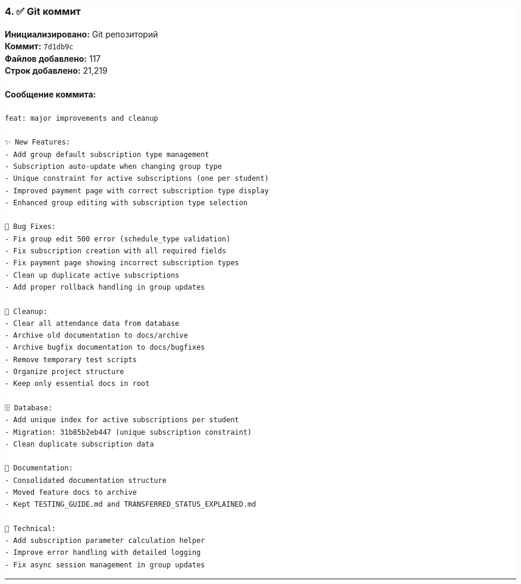 
### 4. ✅ Git коммит

**Инициализировано:** Git репозиторий  
**Коммит:** `7d1db9c`  
**Файлов добавлено:** 117  
**Строк добавлено:** 21,219

#### Сообщение коммита:
```
feat: major improvements and cleanup

✨ New Features:
- Add group default subscription type management
- Subscription auto-update when changing group type
- Unique constraint for active subscriptions (one per student)
- Improved payment page with correct subscription type display
- Enhanced group editing with subscription type selection

🐛 Bug Fixes:
- Fix group edit 500 error (schedule_type validation)
- Fix subscription creation with all required fields
- Fix payment page showing incorrect subscription types
- Clean up duplicate active subscriptions
- Add proper rollback handling in group updates

🧹 Cleanup:
- Clear all attendance data from database
- Archive old documentation to docs/archive
- Archive bugfix documentation to docs/bugfixes
- Remove temporary test scripts
- Organize project structure
- Keep only essential docs in root

🗄️ Database:
- Add unique index for active subscriptions per student
- Migration: 31b85b2eb447 (unique subscription constraint)
- Clean duplicate subscription data

📝 Documentation:
- Consolidated documentation structure
- Moved feature docs to archive
- Kept TESTING_GUIDE.md and TRANSFERRED_STATUS_EXPLAINED.md

🔧 Technical:
- Add subscription parameter calculation helper
- Improve error handling with detailed logging
- Fix async session management in group updates
```

---

